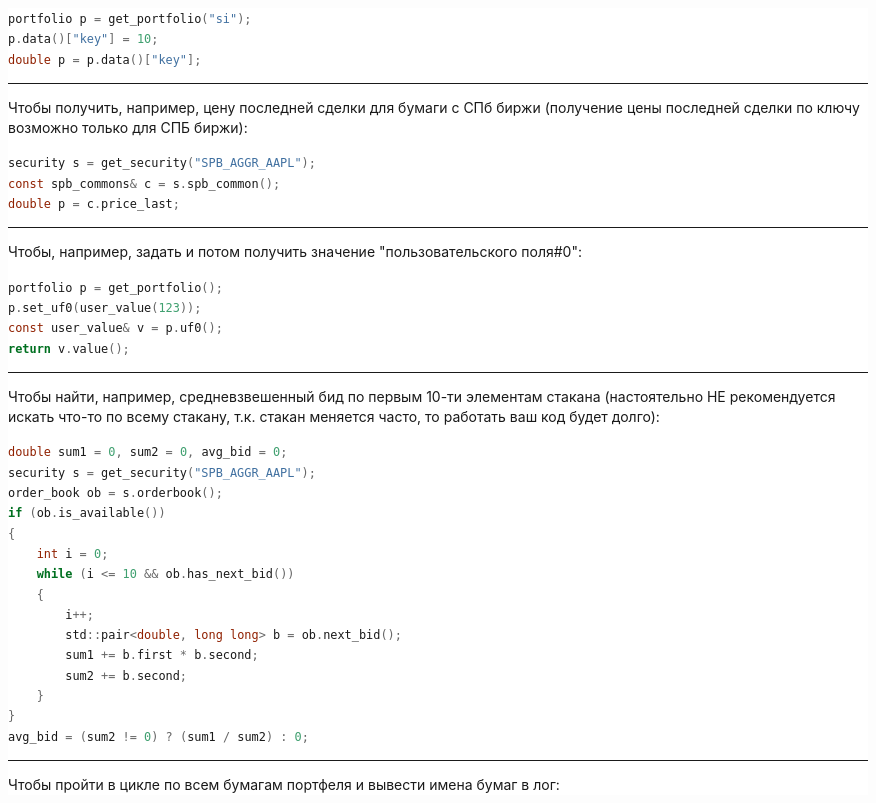 ```C
portfolio p = get_portfolio("si");
p.data()["key"] = 10;
double p = p.data()["key"];
```

___

<Anchor :ids="['__Example1__']"/>Чтобы получить, например, цену последней сделки для бумаги с СПб биржи (получение цены последней сделки по ключу возможно только для СПБ биржи):

```C
security s = get_security("SPB_AGGR_AAPL");
const spb_commons& c = s.spb_common();
double p = c.price_last;
```

___

<Anchor :ids="['__Example2__']"/>Чтобы, например, задать и потом получить значение "пользовательского поля#0":

```C
portfolio p = get_portfolio();
p.set_uf0(user_value(123));
const user_value& v = p.uf0();
return v.value();
```

___

Чтобы найти, например, средневзвешенный бид по первым 10-ти элементам стакана (настоятельно НЕ рекомендуется искать что-то по всему стакану, т.к. стакан меняется часто, то работать ваш код будет долго):

```C
double sum1 = 0, sum2 = 0, avg_bid = 0;
security s = get_security("SPB_AGGR_AAPL");
order_book ob = s.orderbook();
if (ob.is_available())
{
    int i = 0;
    while (i <= 10 && ob.has_next_bid())
    {
        i++;
        std::pair<double, long long> b = ob.next_bid();
        sum1 += b.first * b.second;
        sum2 += b.second;
    }
}
avg_bid = (sum2 != 0) ? (sum1 / sum2) : 0;
```

___

<Anchor :ids="['__Example3__']"/>Чтобы пройти в цикле по всем бумагам портфеля и вывести имена бумаг в лог:
